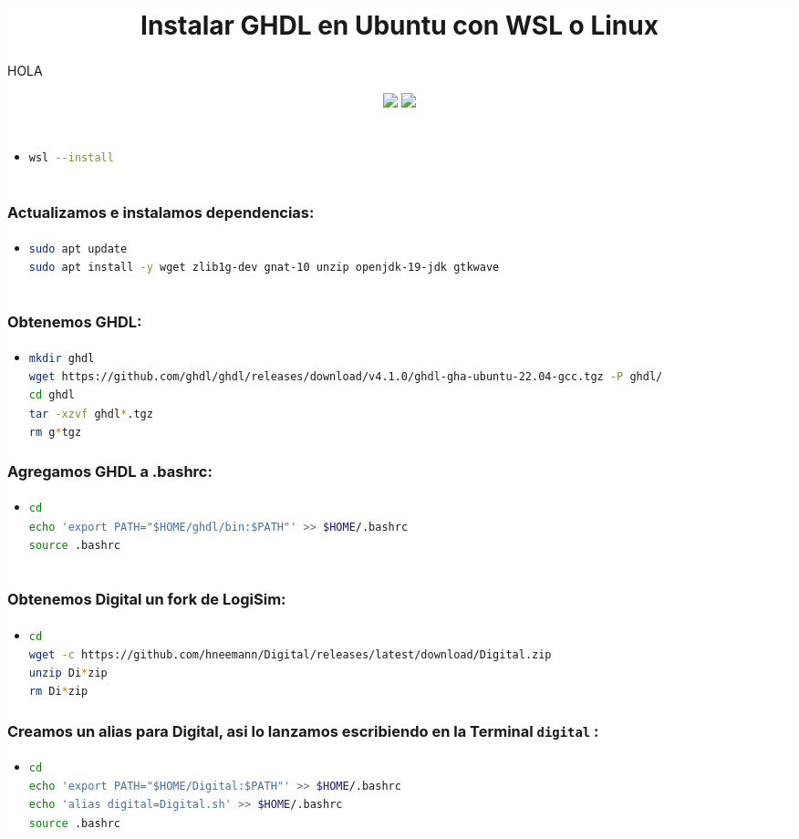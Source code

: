 <h1 align="center">Instalar GHDL en Ubuntu con WSL o Linux</h1>
HOLA
<p align="center">
<img src="https://assets.ubuntu.com/v1/a7e3c509-Canonical%20Ubuntu.svg" style="width:50%" />
<image src ="https://github.com/ghdl/ghdl/blob/master/logo/banner.png?raw=true"/>
</p>

#

- ````bash
  wsl --install
  ````

#

### Actualizamos e instalamos dependencias:

- ````bash
  sudo apt update
  sudo apt install -y wget zlib1g-dev gnat-10 unzip openjdk-19-jdk gtkwave
  ````

#

### Obtenemos GHDL:

- ````bash
  mkdir ghdl
  wget https://github.com/ghdl/ghdl/releases/download/v4.1.0/ghdl-gha-ubuntu-22.04-gcc.tgz -P ghdl/
  cd ghdl
  tar -xzvf ghdl*.tgz
  rm g*tgz
  ````

### Agregamos GHDL a .bashrc:

- ````bash
  cd
  echo 'export PATH="$HOME/ghdl/bin:$PATH"' >> $HOME/.bashrc
  source .bashrc
  ````

#

### Obtenemos Digital un fork de LogiSim:

- ````bash
  cd
  wget -c https://github.com/hneemann/Digital/releases/latest/download/Digital.zip
  unzip Di*zip
  rm Di*zip
  ````

### Creamos un alias para Digital, asi lo lanzamos escribiendo en la Terminal ``digital`` :

- ````bash
  cd
  echo 'export PATH="$HOME/Digital:$PATH"' >> $HOME/.bashrc
  echo 'alias digital=Digital.sh' >> $HOME/.bashrc
  source .bashrc
  ````
